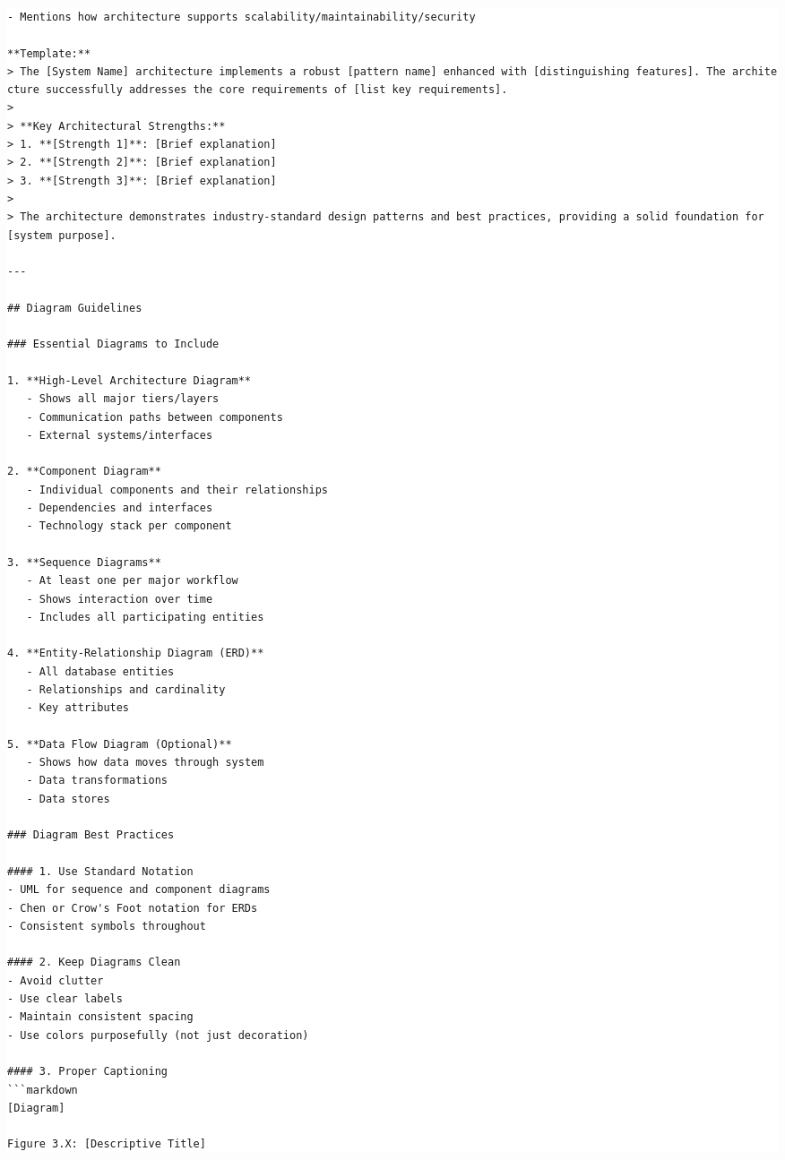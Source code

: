 ```
- Mentions how architecture supports scalability/maintainability/security

**Template:**
> The [System Name] architecture implements a robust [pattern name] enhanced with [distinguishing features]. The architecture successfully addresses the core requirements of [list key requirements]. 
>
> **Key Architectural Strengths:**
> 1. **[Strength 1]**: [Brief explanation]
> 2. **[Strength 2]**: [Brief explanation]
> 3. **[Strength 3]**: [Brief explanation]
>
> The architecture demonstrates industry-standard design patterns and best practices, providing a solid foundation for [system purpose].

---

## Diagram Guidelines

### Essential Diagrams to Include

1. **High-Level Architecture Diagram**
   - Shows all major tiers/layers
   - Communication paths between components
   - External systems/interfaces

2. **Component Diagram**
   - Individual components and their relationships
   - Dependencies and interfaces
   - Technology stack per component

3. **Sequence Diagrams**
   - At least one per major workflow
   - Shows interaction over time
   - Includes all participating entities

4. **Entity-Relationship Diagram (ERD)**
   - All database entities
   - Relationships and cardinality
   - Key attributes

5. **Data Flow Diagram (Optional)**
   - Shows how data moves through system
   - Data transformations
   - Data stores

### Diagram Best Practices

#### 1. Use Standard Notation
- UML for sequence and component diagrams
- Chen or Crow's Foot notation for ERDs
- Consistent symbols throughout

#### 2. Keep Diagrams Clean
- Avoid clutter
- Use clear labels
- Maintain consistent spacing
- Use colors purposefully (not just decoration)

#### 3. Proper Captioning
```markdown
[Diagram]

Figure 3.X: [Descriptive Title]
```